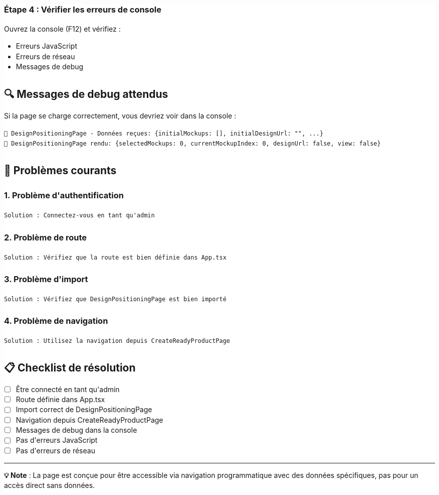 ### **Étape 4 : Vérifier les erreurs de console**
Ouvrez la console (F12) et vérifiez :
- Erreurs JavaScript
- Erreurs de réseau
- Messages de debug

## 🔍 **Messages de debug attendus**

Si la page se charge correctement, vous devriez voir dans la console :

```
🎨 DesignPositioningPage - Données reçues: {initialMockups: [], initialDesignUrl: "", ...}
🎨 DesignPositioningPage rendu: {selectedMockups: 0, currentMockupIndex: 0, designUrl: false, view: false}
```

## 🚨 **Problèmes courants**

### **1. Problème d'authentification**
```
Solution : Connectez-vous en tant qu'admin
```

### **2. Problème de route**
```
Solution : Vérifiez que la route est bien définie dans App.tsx
```

### **3. Problème d'import**
```
Solution : Vérifiez que DesignPositioningPage est bien importé
```

### **4. Problème de navigation**
```
Solution : Utilisez la navigation depuis CreateReadyProductPage
```

## 📋 **Checklist de résolution**

- [ ] Être connecté en tant qu'admin
- [ ] Route définie dans App.tsx
- [ ] Import correct de DesignPositioningPage
- [ ] Navigation depuis CreateReadyProductPage
- [ ] Messages de debug dans la console
- [ ] Pas d'erreurs JavaScript
- [ ] Pas d'erreurs de réseau

---

**💡 Note** : La page est conçue pour être accessible via navigation programmatique avec des données spécifiques, pas pour un accès direct sans données. 
 
 
 
 
 